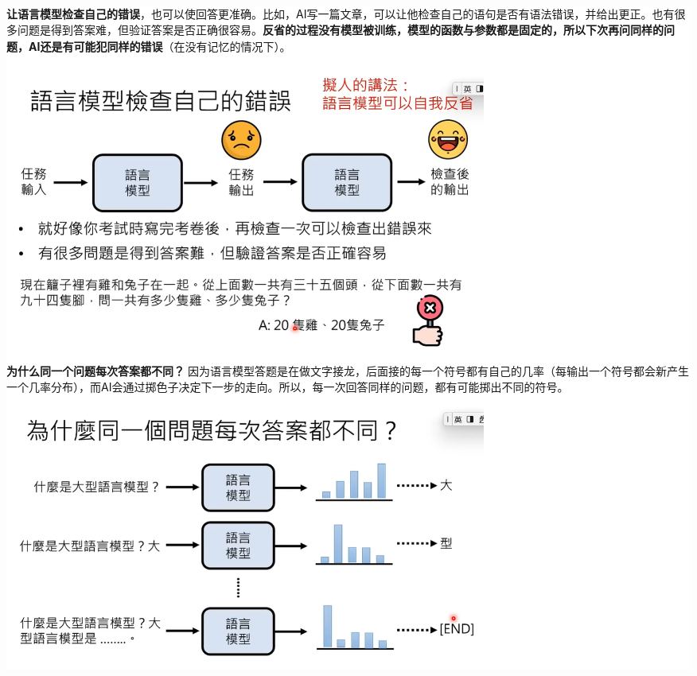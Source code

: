 **让语言模型检查自己的错误**，也可以使回答更准确。比如，AI写一篇文章，可以让他检查自己的语句是否有语法错误，并给出更正。也有很多问题是得到答案难，但验证答案是否正确很容易。**反省的过程没有模型被训练，模型的函数与参数都是固定的，所以下次再问同样的问题，AI还是有可能犯同样的错误**（在没有记忆的情况下）。

<img src="/assets/post5/检查错误.png" alt="检查错误" width="600">

**为什么同一个问题每次答案都不同？**
因为语言模型答题是在做文字接龙，后面接的每一个符号都有自己的几率（每输出一个符号都会新产生一个几率分布），而AI会通过掷色子决定下一步的走向。所以，每一次回答同样的问题，都有可能掷出不同的符号。

<img src="/assets/post5/掷色子.png" alt="掷色子" width="600">
